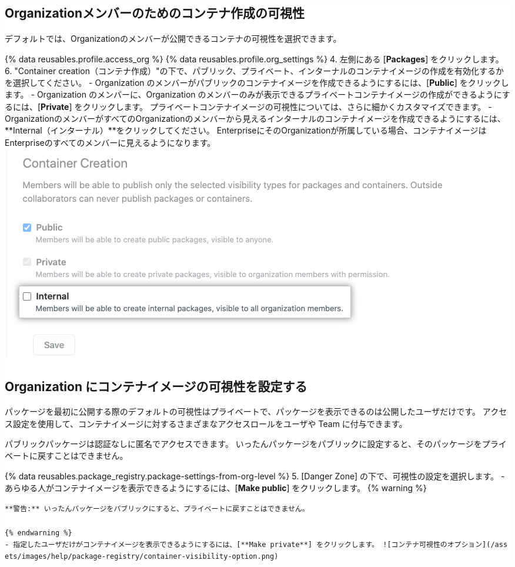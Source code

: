## Organizationメンバーのためのコンテナ作成の可視性

デフォルトでは、Organizationのメンバーが公開できるコンテナの可視性を選択できます。

{% data reusables.profile.access_org %}
{% data reusables.profile.org_settings %}
4. 左側にある [**Packages**] をクリックします。
6. "Container creation（コンテナ作成）"の下で、パブリック、プライベート、インターナルのコンテナイメージの作成を有効化するかを選択してください。
    - Organization のメンバーがパブリックのコンテナイメージを作成できるようにするには、[**Public**] をクリックします。
    - Organization のメンバーに、Organization のメンバーのみが表示できるプライベートコンテナイメージの作成ができるようにするには、[**Private**] をクリックします。 プライベートコンテナイメージの可視性については、さらに細かくカスタマイズできます。
    - OrganizationのメンバーがすべてのOrganizationのメンバーから見えるインターナルのコンテナイメージを作成できるようにするには、**Internal（インターナル）**をクリックしてください。 EnterpriseにそのOrganizationが所属している場合、コンテナイメージはEnterpriseのすべてのメンバーに見えるようになります。 ![Organizationのメンバーが公開するコンテナイメージの可視性オプション](/assets/images/help/package-registry/container-creation-org-settings.png)

## Organization にコンテナイメージの可視性を設定する

パッケージを最初に公開する際のデフォルトの可視性はプライベートで、パッケージを表示できるのは公開したユーザだけです。 アクセス設定を使用して、コンテナイメージに対するさまざまなアクセスロールをユーザや Team に付与できます。

パブリックパッケージは認証なしに匿名でアクセスできます。 いったんパッケージをパブリックに設定すると、そのパッケージをプライベートに戻すことはできません。

{% data reusables.package_registry.package-settings-from-org-level %}
5. [Danger Zone] の下で、可視性の設定を選択します。
    - あらゆる人がコンテナイメージを表示できるようにするには、[**Make public**] をクリックします。
    {% warning %}

    **警告:** いったんパッケージをパブリックにすると、プライベートに戻すことはできません。

    {% endwarning %}
    - 指定したユーザだけがコンテナイメージを表示できるようにするには、[**Make private**] をクリックします。 ![コンテナ可視性のオプション](/assets/images/help/package-registry/container-visibility-option.png)
